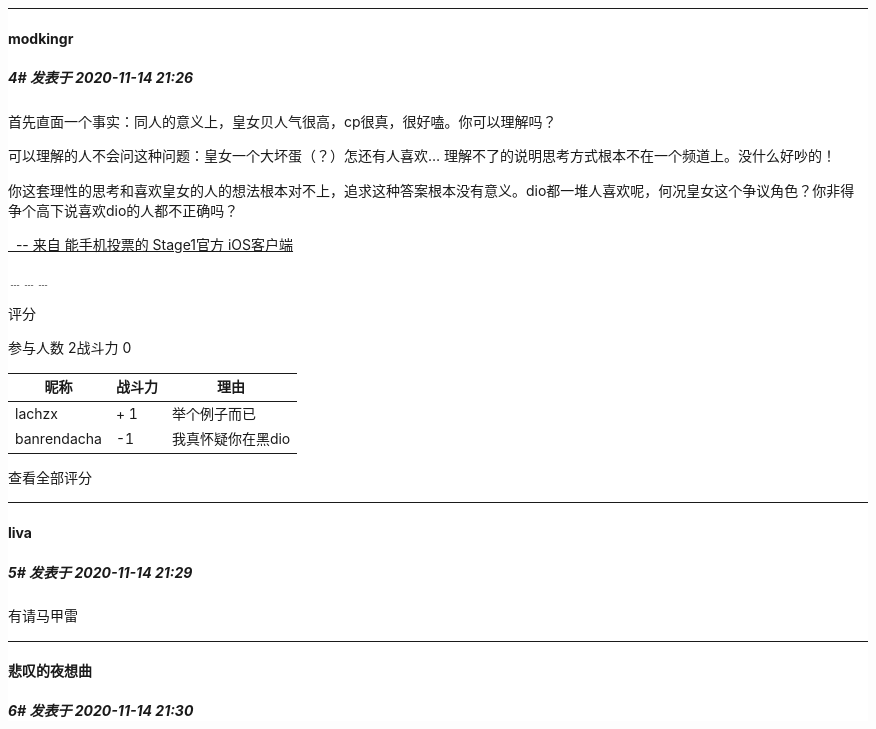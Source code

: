 

*****

####  modkingr  
##### 4#       发表于 2020-11-14 21:26




首先直面一个事实：同人的意义上，皇女贝人气很高，cp很真，很好嗑。你可以理解吗？

可以理解的人不会问这种问题：皇女一个大坏蛋（？）怎还有人喜欢…
理解不了的说明思考方式根本不在一个频道上。没什么好吵的！

你这套理性的思考和喜欢皇女的人的想法根本对不上，追求这种答案根本没有意义。dio都一堆人喜欢呢，何况皇女这个争议角色？你非得争个高下说喜欢dio的人都不正确吗？

[  -- 来自 能手机投票的 Stage1官方 iOS客户端](https://itunes.apple.com/fi/app/saraba1st/id1221237470?mt=8)



﹍﹍﹍

评分





 参与人数 2战斗力 0

|昵称|战斗力|理由|
|----|---|---|
| lachzx| + 1|举个例子而已|
| banrendacha|-1|我真怀疑你在黑dio|



查看全部评分






*****

####  liva  
##### 5#       发表于 2020-11-14 21:29




有请马甲雷







*****

####  悲叹的夜想曲  
##### 6#       发表于 2020-11-14 21:30
